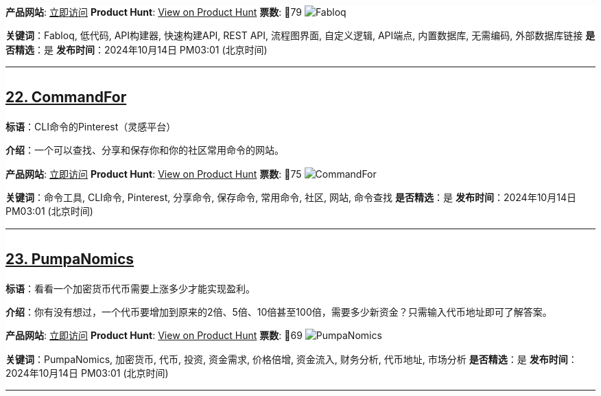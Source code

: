 **产品网站**: [立即访问](https://www.producthunt.com/r/V7VTNHG6NQJB4E?utm_campaign=producthunt-api&utm_medium=api-v2&utm_source=Application%3A+phdaily+%28ID%3A+140231%29)
**Product Hunt**: [View on Product Hunt](https://www.producthunt.com/posts/fabloq-2?utm_campaign=producthunt-api&utm_medium=api-v2&utm_source=Application%3A+phdaily+%28ID%3A+140231%29)
**票数**: 🔺79
![Fabloq](https://ph-files.imgix.net/61990eec-3398-451b-8930-e091aed0d8ce.png?auto=format&fit=crop&frame=1&h=512&w=1024)

**关键词**：Fabloq, 低代码, API构建器, 快速构建API, REST API, 流程图界面, 自定义逻辑, API端点, 内置数据库, 无需编码, 外部数据库链接
**是否精选**：是
**发布时间**：2024年10月14日 PM03:01 (北京时间)

---

## [22. CommandFor](https://www.producthunt.com/posts/commandfor?utm_campaign=producthunt-api&utm_medium=api-v2&utm_source=Application%3A+phdaily+%28ID%3A+140231%29)
**标语**：CLI命令的Pinterest（灵感平台）

**介绍**：一个可以查找、分享和保存你和你的社区常用命令的网站。

**产品网站**: [立即访问](https://www.producthunt.com/r/UY7UFIVXAS3Q27?utm_campaign=producthunt-api&utm_medium=api-v2&utm_source=Application%3A+phdaily+%28ID%3A+140231%29)
**Product Hunt**: [View on Product Hunt](https://www.producthunt.com/posts/commandfor?utm_campaign=producthunt-api&utm_medium=api-v2&utm_source=Application%3A+phdaily+%28ID%3A+140231%29)
**票数**: 🔺75
![CommandFor](https://ph-files.imgix.net/ea4d57bc-c234-4671-89ae-b299f963290e.png?auto=format&fit=crop&frame=1&h=512&w=1024)

**关键词**：命令工具, CLI命令, Pinterest, 分享命令, 保存命令, 常用命令, 社区, 网站, 命令查找
**是否精选**：是
**发布时间**：2024年10月14日 PM03:01 (北京时间)

---

## [23. PumpaNomics](https://www.producthunt.com/posts/pumpanomics?utm_campaign=producthunt-api&utm_medium=api-v2&utm_source=Application%3A+phdaily+%28ID%3A+140231%29)
**标语**：看看一个加密货币代币需要上涨多少才能实现盈利。

**介绍**：你有没有想过，一个代币要增加到原来的2倍、5倍、10倍甚至100倍，需要多少新资金？只需输入代币地址即可了解答案。

**产品网站**: [立即访问](https://www.producthunt.com/r/HCD2YXBL5BRR47?utm_campaign=producthunt-api&utm_medium=api-v2&utm_source=Application%3A+phdaily+%28ID%3A+140231%29)
**Product Hunt**: [View on Product Hunt](https://www.producthunt.com/posts/pumpanomics?utm_campaign=producthunt-api&utm_medium=api-v2&utm_source=Application%3A+phdaily+%28ID%3A+140231%29)
**票数**: 🔺69
![PumpaNomics](https://ph-files.imgix.net/564351d4-0ca5-4b98-9abd-112f0f2c6824.png?auto=format&fit=crop&frame=1&h=512&w=1024)

**关键词**：PumpaNomics, 加密货币, 代币, 投资, 资金需求, 价格倍增, 资金流入, 财务分析, 代币地址, 市场分析
**是否精选**：是
**发布时间**：2024年10月14日 PM03:01 (北京时间)

---
